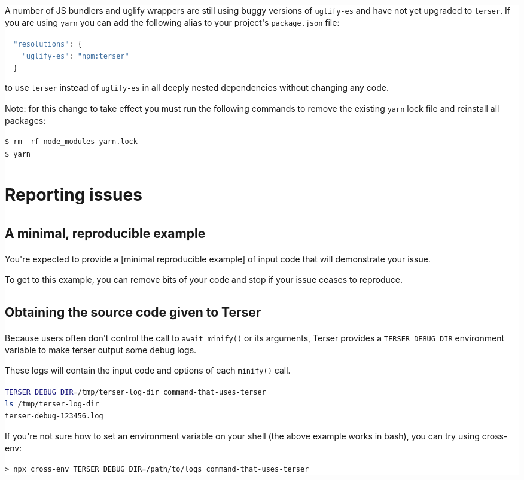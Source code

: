 A number of JS bundlers and uglify wrappers are still using buggy versions of `uglify-es` and have not yet upgraded
to `terser`. If you are using `yarn`
you can add the following alias to your project's `package.json` file:

```js
  "resolutions": {
    "uglify-es": "npm:terser"
  }
```

to use `terser` instead of `uglify-es` in all deeply nested dependencies without changing any code.

Note: for this change to take effect you must run the following commands to remove the existing `yarn` lock file and
reinstall all packages:

```
$ rm -rf node_modules yarn.lock
$ yarn
```



# Reporting issues



## A minimal, reproducible example

You're expected to provide a [minimal reproducible example] of input code that will demonstrate your issue.

To get to this example, you can remove bits of your code and stop if your issue ceases to reproduce.

## Obtaining the source code given to Terser

Because users often don't control the call to `await minify()` or its arguments, Terser provides a `TERSER_DEBUG_DIR`
environment variable to make terser output some debug logs.

These logs will contain the input code and options of each `minify()` call.

```bash
TERSER_DEBUG_DIR=/tmp/terser-log-dir command-that-uses-terser
ls /tmp/terser-log-dir
terser-debug-123456.log
```

If you're not sure how to set an environment variable on your shell (the above example works in bash), you can try using
cross-env:

```
> npx cross-env TERSER_DEBUG_DIR=/path/to/logs command-that-uses-terser
```


[npm-image]: https://img.shields.io/npm/v/terser.svg
[npm-url]: https://npmjs.org/package/terser
[downloads-image]: https://img.shields.io/npm/dm/terser.svg
[downloads-url]: https://npmjs.org/package/terser
[ci-image]: https://github.com/terser/terser/actions/workflows/ci.yml/badge.svg
[ci-url]: https://github.com/terser/terser/actions/workflows/ci.yml
[opencollective-contributors]: https://opencollective.com/terser/tiers/badge.svg
[opencollective-url]: https://opencollective.com/terser
[acorn]: https://github.com/ternjs/acorn
[sm-spec]: https://docs.google.com/document/d/1U1RGAehQwRypUTovF1KRlpiOFze0b-_2gc6fAH0KY0k